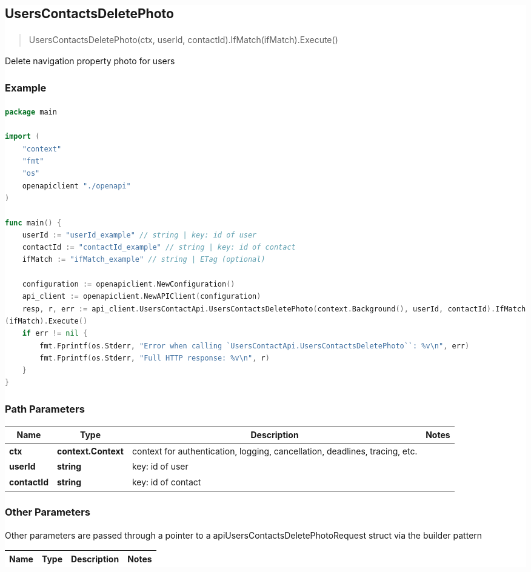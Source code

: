 
## UsersContactsDeletePhoto

> UsersContactsDeletePhoto(ctx, userId, contactId).IfMatch(ifMatch).Execute()

Delete navigation property photo for users



### Example

```go
package main

import (
    "context"
    "fmt"
    "os"
    openapiclient "./openapi"
)

func main() {
    userId := "userId_example" // string | key: id of user
    contactId := "contactId_example" // string | key: id of contact
    ifMatch := "ifMatch_example" // string | ETag (optional)

    configuration := openapiclient.NewConfiguration()
    api_client := openapiclient.NewAPIClient(configuration)
    resp, r, err := api_client.UsersContactApi.UsersContactsDeletePhoto(context.Background(), userId, contactId).IfMatch(ifMatch).Execute()
    if err != nil {
        fmt.Fprintf(os.Stderr, "Error when calling `UsersContactApi.UsersContactsDeletePhoto``: %v\n", err)
        fmt.Fprintf(os.Stderr, "Full HTTP response: %v\n", r)
    }
}
```

### Path Parameters


Name | Type | Description  | Notes
------------- | ------------- | ------------- | -------------
**ctx** | **context.Context** | context for authentication, logging, cancellation, deadlines, tracing, etc.
**userId** | **string** | key: id of user | 
**contactId** | **string** | key: id of contact | 

### Other Parameters

Other parameters are passed through a pointer to a apiUsersContactsDeletePhotoRequest struct via the builder pattern


Name | Type | Description  | Notes
------------- | ------------- | ------------- | -------------
